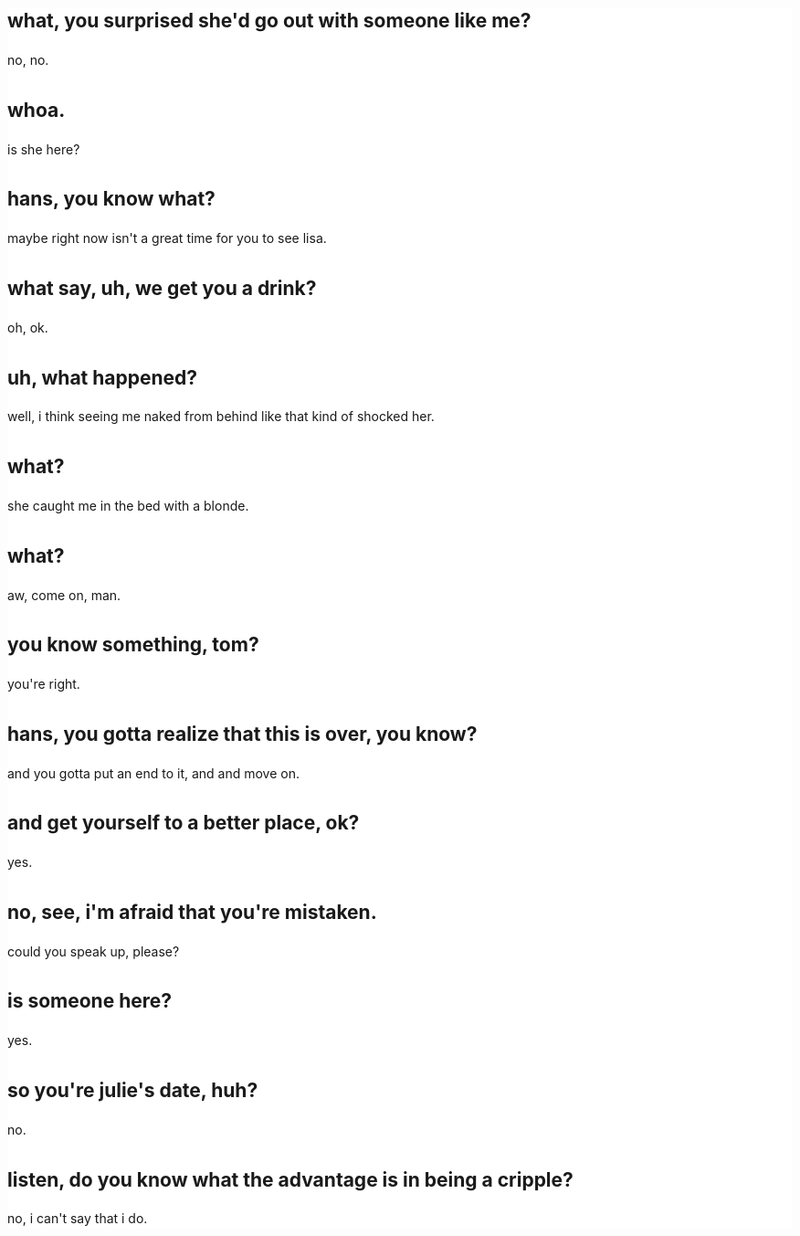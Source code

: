 ## what, you surprised she'd go out with someone like me?
no, no.

## whoa.
is she here?

## hans, you know what?
maybe right now isn't a great time for you to see lisa.

## what say, uh, we get you a drink?
oh, ok.

## uh, what happened?
well, i think seeing me naked from behind like that kind of shocked her.

## what?
she caught me in the bed with a blonde.

## what?
aw, come on, man.

## you know something, tom?
you're right.

## hans, you gotta realize that this is over, you know?
and you gotta put an end to it, and and move on.

## and get yourself to a better place, ok?
yes.

## no, see, i'm afraid that you're mistaken.
could you speak up, please?

## is someone here?
yes.

## so you're julie's date, huh?
no.

## listen, do you know what the advantage is in being a cripple?
no, i can't say that i do.
